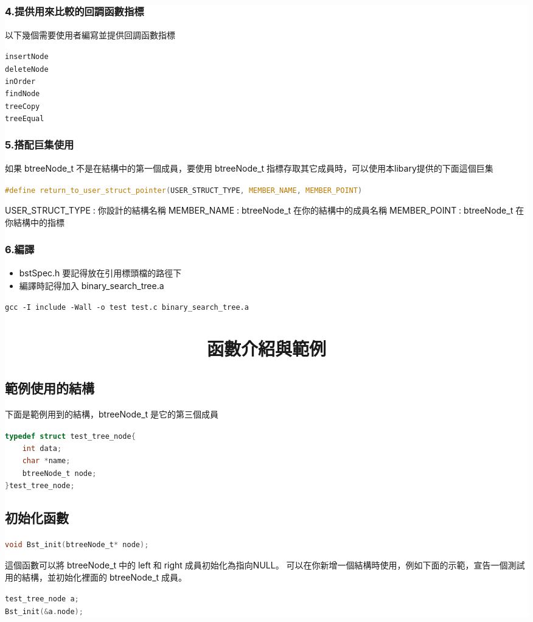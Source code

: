 ### 4.提供用來比較的回調函數指標
以下幾個需要使用者編寫並提供回調函數指標
```c
insertNode
deleteNode
inOrder
findNode
treeCopy
treeEqual
```

### 5.搭配巨集使用
如果 btreeNode_t 不是在結構中的第一個成員，要使用 btreeNode_t 指標存取其它成員時，可以使用本libary提供的下面這個巨集
```c
#define return_to_user_struct_pointer(USER_STRUCT_TYPE, MEMBER_NAME, MEMBER_POINT)
```
USER_STRUCT_TYPE : 你設計的結構名稱
MEMBER_NAME : btreeNode_t 在你的結構中的成員名稱
MEMBER_POINT : btreeNode_t 在你結構中的指標

### 6.編譯
- bstSpec.h 要記得放在引用標頭檔的路徑下
- 編譯時記得加入 binary_search_tree.a
```
gcc -I include -Wall -o test test.c binary_search_tree.a
```


# <center>函數介紹與範例</center>
## 範例使用的結構
下面是範例用到的結構，btreeNode_t 是它的第三個成員
```c
typedef struct test_tree_node{
	int data;
	char *name;
	btreeNode_t node;
}test_tree_node;
```
## 初始化函數
```c
void Bst_init(btreeNode_t* node);
```
這個函數可以將 btreeNode_t 中的 left 和 right 成員初始化為指向NULL。
可以在你新增一個結構時使用，例如下面的示範，宣告一個測試用的結構，並初始化裡面的 btreeNode_t 成員。
```c
test_tree_node a;
Bst_init(&a.node);
```

